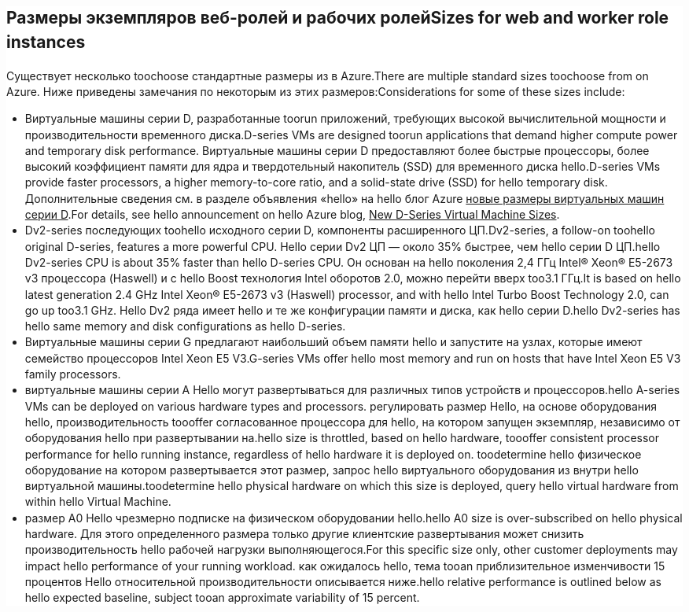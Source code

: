 ## <a name="sizes-for-web-and-worker-role-instances"></a><span data-ttu-id="f7a51-109">Размеры экземпляров веб-ролей и рабочих ролей</span><span class="sxs-lookup"><span data-stu-id="f7a51-109">Sizes for web and worker role instances</span></span>
<span data-ttu-id="f7a51-110">Существует несколько toochoose стандартные размеры из в Azure.</span><span class="sxs-lookup"><span data-stu-id="f7a51-110">There are multiple standard sizes toochoose from on Azure.</span></span> <span data-ttu-id="f7a51-111">Ниже приведены замечания по некоторым из этих размеров:</span><span class="sxs-lookup"><span data-stu-id="f7a51-111">Considerations for some of these sizes include:</span></span>

* <span data-ttu-id="f7a51-112">Виртуальные машины серии D, разработанные toorun приложений, требующих высокой вычислительной мощности и производительности временного диска.</span><span class="sxs-lookup"><span data-stu-id="f7a51-112">D-series VMs are designed toorun applications that demand higher compute power and temporary disk performance.</span></span> <span data-ttu-id="f7a51-113">Виртуальные машины серии D предоставляют более быстрые процессоры, более высокий коэффициент памяти для ядра и твердотельный накопитель (SSD) для временного диска hello.</span><span class="sxs-lookup"><span data-stu-id="f7a51-113">D-series VMs provide faster processors, a higher memory-to-core ratio, and a solid-state drive (SSD) for hello temporary disk.</span></span> <span data-ttu-id="f7a51-114">Дополнительные сведения см. в разделе объявления «hello» на hello блог Azure [новые размеры виртуальных машин серии D](https://azure.microsoft.com/blog/2014/09/22/new-d-series-virtual-machine-sizes/).</span><span class="sxs-lookup"><span data-stu-id="f7a51-114">For details, see hello announcement on hello Azure blog, [New D-Series Virtual Machine Sizes](https://azure.microsoft.com/blog/2014/09/22/new-d-series-virtual-machine-sizes/).</span></span>
* <span data-ttu-id="f7a51-115">Dv2-series последующих toohello исходного серии D, компоненты расширенного ЦП.</span><span class="sxs-lookup"><span data-stu-id="f7a51-115">Dv2-series, a follow-on toohello original D-series, features a more powerful CPU.</span></span> <span data-ttu-id="f7a51-116">Hello серии Dv2 ЦП — около 35% быстрее, чем hello серии D ЦП.</span><span class="sxs-lookup"><span data-stu-id="f7a51-116">hello Dv2-series CPU is about 35% faster than hello D-series CPU.</span></span> <span data-ttu-id="f7a51-117">Он основан на hello поколения 2,4 ГГц Intel® Xeon® E5-2673 v3 процессора (Haswell) и с hello Boost технология Intel оборотов 2.0, можно перейти вверх too3.1 ГГц.</span><span class="sxs-lookup"><span data-stu-id="f7a51-117">It is based on hello latest generation 2.4 GHz Intel Xeon® E5-2673 v3 (Haswell) processor, and with hello Intel Turbo Boost Technology 2.0, can go up too3.1 GHz.</span></span> <span data-ttu-id="f7a51-118">Hello Dv2 ряда имеет hello и те же конфигурации памяти и диска, как hello серии D.</span><span class="sxs-lookup"><span data-stu-id="f7a51-118">hello Dv2-series has hello same memory and disk configurations as hello D-series.</span></span>
* <span data-ttu-id="f7a51-119">Виртуальные машины серии G предлагают наибольший объем памяти hello и запустите на узлах, которые имеют семейство процессоров Intel Xeon E5 V3.</span><span class="sxs-lookup"><span data-stu-id="f7a51-119">G-series VMs offer hello most memory and run on hosts that have Intel Xeon E5 V3 family processors.</span></span>
* <span data-ttu-id="f7a51-120">виртуальные машины серии A Hello могут развертываться для различных типов устройств и процессоров.</span><span class="sxs-lookup"><span data-stu-id="f7a51-120">hello A-series VMs can be deployed on various hardware types and processors.</span></span> <span data-ttu-id="f7a51-121">регулировать размер Hello, на основе оборудования hello, производительность toooffer согласованное процессора для hello, на котором запущен экземпляр, независимо от оборудования hello при развертывании на.</span><span class="sxs-lookup"><span data-stu-id="f7a51-121">hello size is throttled, based on hello hardware, toooffer consistent processor performance for hello running instance, regardless of hello hardware it is deployed on.</span></span> <span data-ttu-id="f7a51-122">toodetermine hello физическое оборудование на котором развертывается этот размер, запрос hello виртуального оборудования из внутри hello виртуальной машины.</span><span class="sxs-lookup"><span data-stu-id="f7a51-122">toodetermine hello physical hardware on which this size is deployed, query hello virtual hardware from within hello Virtual Machine.</span></span>
* <span data-ttu-id="f7a51-123">размер A0 Hello чрезмерно подписке на физическом оборудовании hello.</span><span class="sxs-lookup"><span data-stu-id="f7a51-123">hello A0 size is over-subscribed on hello physical hardware.</span></span> <span data-ttu-id="f7a51-124">Для этого определенного размера только другие клиентские развертывания может снизить производительность hello рабочей нагрузки выполняющегося.</span><span class="sxs-lookup"><span data-stu-id="f7a51-124">For this specific size only, other customer deployments may impact hello performance of your running workload.</span></span> <span data-ttu-id="f7a51-125">как ожидалось hello, тема tooan приблизительное изменчивости 15 процентов Hello относительной производительности описывается ниже.</span><span class="sxs-lookup"><span data-stu-id="f7a51-125">hello relative performance is outlined below as hello expected baseline, subject tooan approximate variability of 15 percent.</span></span>
